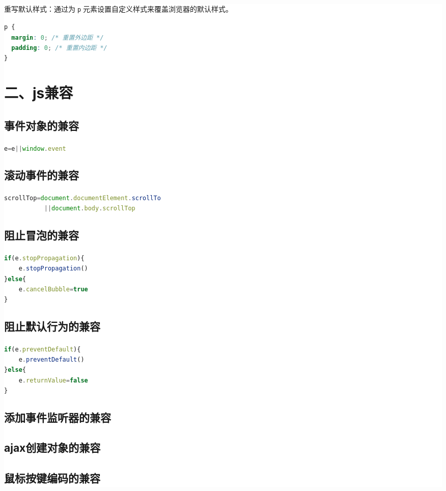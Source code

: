 重写默认样式：通过为 `p` 元素设置自定义样式来覆盖浏览器的默认样式。

```css
p {
  margin: 0; /* 重置外边距 */
  padding: 0; /* 重置内边距 */
}
```

# 二、js兼容

## 事件对象的兼容

```js
e=e||window.event
```

## 滚动事件的兼容

```js
scrollTop=document.documentElement.scrollTo
           ||document.body.scrollTop
```

## 阻止冒泡的兼容

```js
if(e.stopPropagation){
    e.stopPropagation()
}else{
    e.cancelBubble=true
}
```

## 阻止默认行为的兼容

```js
if(e.preventDefault){
    e.preventDefault()
}else{
    e.returnValue=false
}
```

## 添加事件监听器的兼容

## ajax创建对象的兼容

## 鼠标按键编码的兼容
